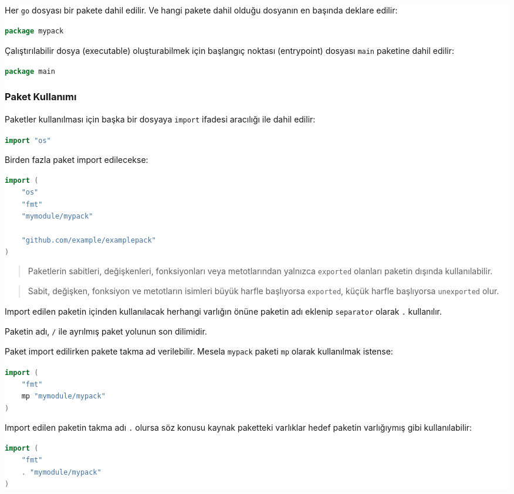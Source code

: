 Her `go` dosyası bir pakete dahil edilir. Ve hangi pakete dahil olduğu dosyanın en başında deklare edilir:

```go
package mypack
```

Çalıştırılabilir dosya (executable) oluşturabilmek için başlangıç noktası (entrypoint) dosyası `main` paketine dahil edilir:

```go
package main
```

### Paket Kullanımı

Paketler kullanılması için başka bir dosyaya `import` ifadesi aracılığı ile dahil edilir:

```go
import "os"
```

Birden fazla paket import edilecekse:

```go
import (
	"os"
	"fmt"
	"mymodule/mypack"

	"github.com/example/examplepack"
)
```

> Paketlerin sabitleri, değişkenleri, fonksiyonları veya metotlarından yalnızca `exported` olanları paketin dışında kullanılabilir.

> Sabit, değişken, fonksiyon ve metotların isimleri büyük harfle başlıyorsa `exported`, küçük harfle başlıyorsa `unexported` olur.

Import edilen paketin içinden kullanılacak herhangi varlığın önüne paketin adı eklenip `separator` olarak `.` kullanılır.

Paketin adı, `/` ile ayrılmış paket yolunun son dilimidir.

Paket import edilirken pakete takma ad verilebilir. Mesela `mypack` paketi `mp` olarak kullanılmak istense:

```go
import (
	"fmt"
	mp "mymodule/mypack"
)
```

Import edilen paketin takma adı `.` olursa söz konusu kaynak paketteki varlıklar hedef paketin varlığıymış gibi kullanılabilir:

```go
import (
	"fmt"
	. "mymodule/mypack"
)
```
